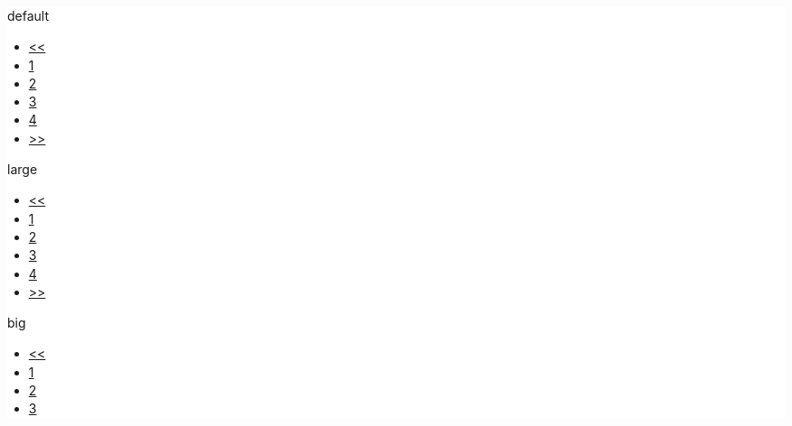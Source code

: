 default

<nav class="pagination">
  <ul class="paginationList square">
    <li class="prev">
      <a href="#"><<</a>
    </li>
    <li>
      <a href="#">1</a>
    </li>
    <li>
      <a href="#">2</a>
    </li>
    <li class="active">
      <a href="#">3</a>
    </li>
    <li>
      <a href="#">4</a>
    </li>
    <li class="next">
      <a href="#">>></a>
    </li>
  </ul>
</nav>

large

<nav class="pagination">
  <ul class="paginationList square large">
    <li class="prev">
      <a href="#"><<</a>
    </li>
    <li>
      <a href="#">1</a>
    </li>
    <li>
      <a href="#">2</a>
    </li>
    <li class="active">
      <a href="#">3</a>
    </li>
    <li>
      <a href="#">4</a>
    </li>
    <li class="next">
      <a href="#">>></a>
    </li>
  </ul>
</nav>

big

<nav class="pagination">
  <ul class="paginationList square big">
    <li class="prev">
      <a href="#"><<</a>
    </li>
    <li>
      <a href="#">1</a>
    </li>
    <li>
      <a href="#">2</a>
    </li>
    <li class="active">
      <a href="#">3</a>
    </li>